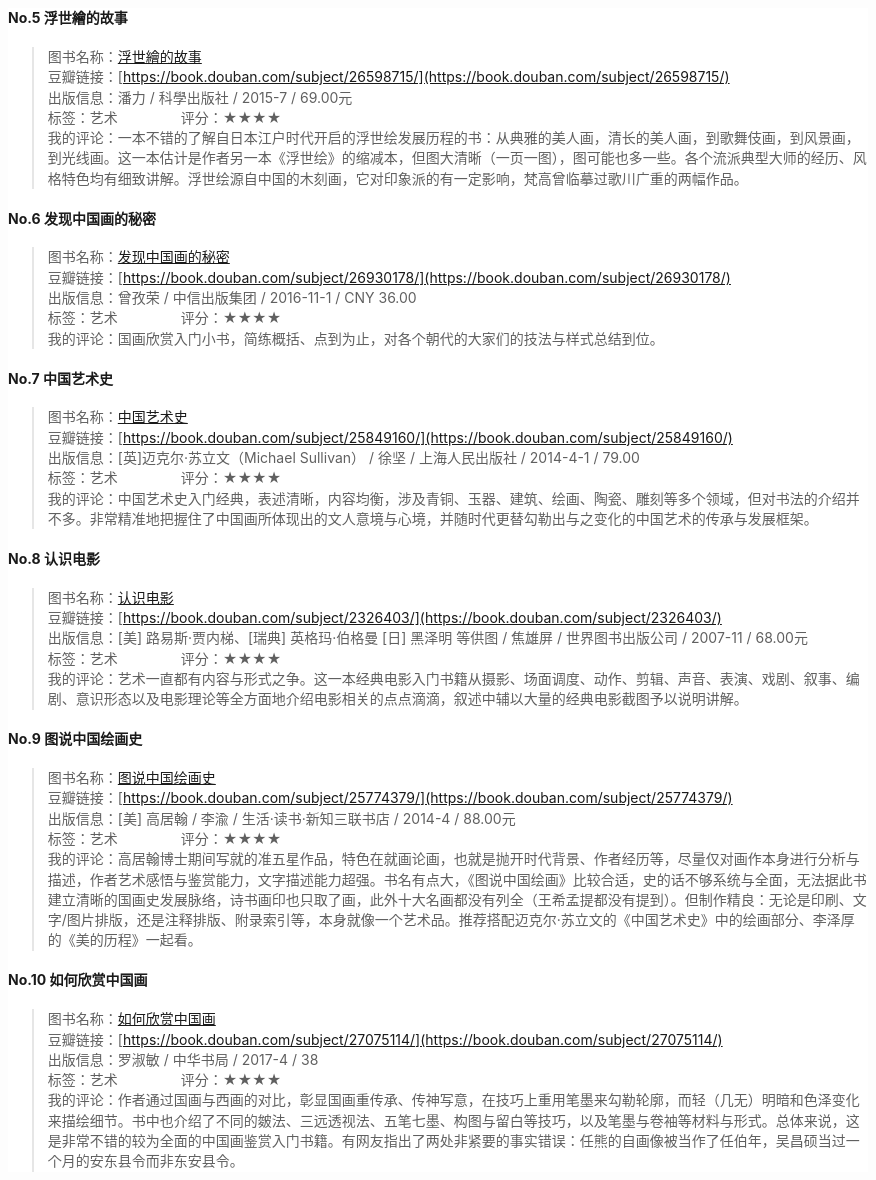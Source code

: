 #### No.5 浮世繪的故事
 > 图书名称：[浮世繪的故事](https://book.douban.com/subject/26598715/)  
 > 豆瓣链接：[https://book.douban.com/subject/26598715/](https://book.douban.com/subject/26598715/)  
 > 出版信息：潘力 / 科學出版社 / 2015-7 / 69.00元  
 > 标签：艺术&nbsp;&nbsp;&nbsp;&nbsp;&nbsp;&nbsp;&nbsp;&nbsp;&nbsp;&nbsp;&nbsp;&nbsp;&nbsp;&nbsp;&nbsp;&nbsp;评分：**★★★★**  
 > 我的评论：一本不错的了解自日本江户时代开启的浮世绘发展历程的书：从典雅的美人画，清长的美人画，到歌舞伎画，到风景画，到光线画。这一本估计是作者另一本《浮世绘》的缩减本，但图大清晰（一页一图），图可能也多一些。各个流派典型大师的经历、风格特色均有细致讲解。浮世绘源自中国的木刻画，它对印象派的有一定影响，梵高曾临摹过歌川广重的两幅作品。  

#### No.6 发现中国画的秘密
 > 图书名称：[发现中国画的秘密](https://book.douban.com/subject/26930178/)  
 > 豆瓣链接：[https://book.douban.com/subject/26930178/](https://book.douban.com/subject/26930178/)  
 > 出版信息：曾孜荣 / 中信出版集团 / 2016-11-1 / CNY 36.00  
 > 标签：艺术&nbsp;&nbsp;&nbsp;&nbsp;&nbsp;&nbsp;&nbsp;&nbsp;&nbsp;&nbsp;&nbsp;&nbsp;&nbsp;&nbsp;&nbsp;&nbsp;评分：**★★★★**  
 > 我的评论：国画欣赏入门小书，简练概括、点到为止，对各个朝代的大家们的技法与样式总结到位。  

#### No.7 中国艺术史
 > 图书名称：[中国艺术史](https://book.douban.com/subject/25849160/)  
 > 豆瓣链接：[https://book.douban.com/subject/25849160/](https://book.douban.com/subject/25849160/)  
 > 出版信息：[英]迈克尔·苏立文（Michael Sullivan） / 徐坚 / 上海人民出版社 / 2014-4-1 / 79.00  
 > 标签：艺术&nbsp;&nbsp;&nbsp;&nbsp;&nbsp;&nbsp;&nbsp;&nbsp;&nbsp;&nbsp;&nbsp;&nbsp;&nbsp;&nbsp;&nbsp;&nbsp;评分：**★★★★**  
 > 我的评论：中国艺术史入门经典，表述清晰，内容均衡，涉及青铜、玉器、建筑、绘画、陶瓷、雕刻等多个领域，但对书法的介绍并不多。非常精准地把握住了中国画所体现出的文人意境与心境，并随时代更替勾勒出与之变化的中国艺术的传承与发展框架。  

#### No.8 认识电影
 > 图书名称：[认识电影](https://book.douban.com/subject/2326403/)  
 > 豆瓣链接：[https://book.douban.com/subject/2326403/](https://book.douban.com/subject/2326403/)  
 > 出版信息：[美] 路易斯·贾内梯、[瑞典] 英格玛·伯格曼 [日] 黑泽明 等供图 / 焦雄屏 / 世界图书出版公司 / 2007-11 / 68.00元  
 > 标签：艺术&nbsp;&nbsp;&nbsp;&nbsp;&nbsp;&nbsp;&nbsp;&nbsp;&nbsp;&nbsp;&nbsp;&nbsp;&nbsp;&nbsp;&nbsp;&nbsp;评分：**★★★★**  
 > 我的评论：艺术一直都有内容与形式之争。这一本经典电影入门书籍从摄影、场面调度、动作、剪辑、声音、表演、戏剧、叙事、编剧、意识形态以及电影理论等全方面地介绍电影相关的点点滴滴，叙述中辅以大量的经典电影截图予以说明讲解。  

#### No.9 图说中国绘画史
 > 图书名称：[图说中国绘画史](https://book.douban.com/subject/25774379/)  
 > 豆瓣链接：[https://book.douban.com/subject/25774379/](https://book.douban.com/subject/25774379/)  
 > 出版信息：[美]  高居翰 / 李渝 / 生活·读书·新知三联书店 / 2014-4 / 88.00元  
 > 标签：艺术&nbsp;&nbsp;&nbsp;&nbsp;&nbsp;&nbsp;&nbsp;&nbsp;&nbsp;&nbsp;&nbsp;&nbsp;&nbsp;&nbsp;&nbsp;&nbsp;评分：**★★★★**  
 > 我的评论：高居翰博士期间写就的准五星作品，特色在就画论画，也就是抛开时代背景、作者经历等，尽量仅对画作本身进行分析与描述，作者艺术感悟与鉴赏能力，文字描述能力超强。书名有点大，《图说中国绘画》比较合适，史的话不够系统与全面，无法据此书建立清晰的国画史发展脉络，诗书画印也只取了画，此外十大名画都没有列全（王希孟提都没有提到）。但制作精良：无论是印刷、文字/图片排版，还是注释排版、附录索引等，本身就像一个艺术品。推荐搭配迈克尔·苏立文的《中国艺术史》中的绘画部分、李泽厚的《美的历程》一起看。  

#### No.10 如何欣赏中国画
 > 图书名称：[如何欣赏中国画](https://book.douban.com/subject/27075114/)  
 > 豆瓣链接：[https://book.douban.com/subject/27075114/](https://book.douban.com/subject/27075114/)  
 > 出版信息：罗淑敏 / 中华书局 / 2017-4 / 38  
 > 标签：艺术&nbsp;&nbsp;&nbsp;&nbsp;&nbsp;&nbsp;&nbsp;&nbsp;&nbsp;&nbsp;&nbsp;&nbsp;&nbsp;&nbsp;&nbsp;&nbsp;评分：**★★★★**  
 > 我的评论：作者通过国画与西画的对比，彰显国画重传承、传神写意，在技巧上重用笔墨来勾勒轮廓，而轻（几无）明暗和色泽变化来描绘细节。书中也介绍了不同的皴法、三远透视法、五笔七墨、构图与留白等技巧，以及笔墨与卷袖等材料与形式。总体来说，这是非常不错的较为全面的中国画鉴赏入门书籍。有网友指出了两处非紧要的事实错误：任熊的自画像被当作了任伯年，吴昌硕当过一个月的安东县令而非东安县令。  
